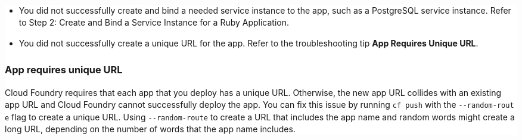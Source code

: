 * You did not successfully create and bind a needed service instance to the app,
such as a PostgreSQL service instance.
Refer to Step 2: Create and Bind a Service Instance for a Ruby Application.

* You did not successfully create a unique URL for the app.
Refer to the troubleshooting tip **App Requires Unique URL**.

### App requires unique URL
Cloud Foundry requires that each app that you deploy has a unique
URL.
Otherwise, the new app URL collides with an existing app URL and
Cloud Foundry cannot successfully deploy the app.
You can fix this issue by running `cf push` with the `--random-route` flag to create a unique URL. Using `--random-route` to create a URL that includes the app name and random words might create a long URL, depending on the number of words that the app name includes.